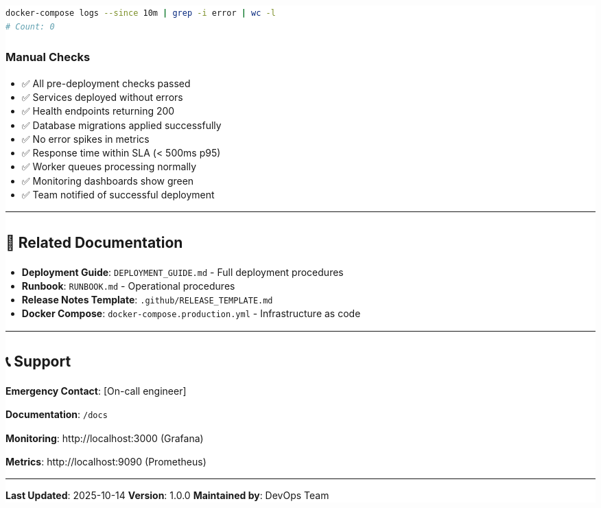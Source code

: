 ```bash
docker-compose logs --since 10m | grep -i error | wc -l
# Count: 0
```

### Manual Checks

- ✅ All pre-deployment checks passed
- ✅ Services deployed without errors
- ✅ Health endpoints returning 200
- ✅ Database migrations applied successfully
- ✅ No error spikes in metrics
- ✅ Response time within SLA (< 500ms p95)
- ✅ Worker queues processing normally
- ✅ Monitoring dashboards show green
- ✅ Team notified of successful deployment

---

## 🔗 Related Documentation

- **Deployment Guide**: `DEPLOYMENT_GUIDE.md` - Full deployment procedures
- **Runbook**: `RUNBOOK.md` - Operational procedures
- **Release Notes Template**: `.github/RELEASE_TEMPLATE.md`
- **Docker Compose**: `docker-compose.production.yml` - Infrastructure as code

---

## 📞 Support

**Emergency Contact**: [On-call engineer]

**Documentation**: `/docs`

**Monitoring**: http://localhost:3000 (Grafana)

**Metrics**: http://localhost:9090 (Prometheus)

---

**Last Updated**: 2025-10-14
**Version**: 1.0.0
**Maintained by**: DevOps Team
